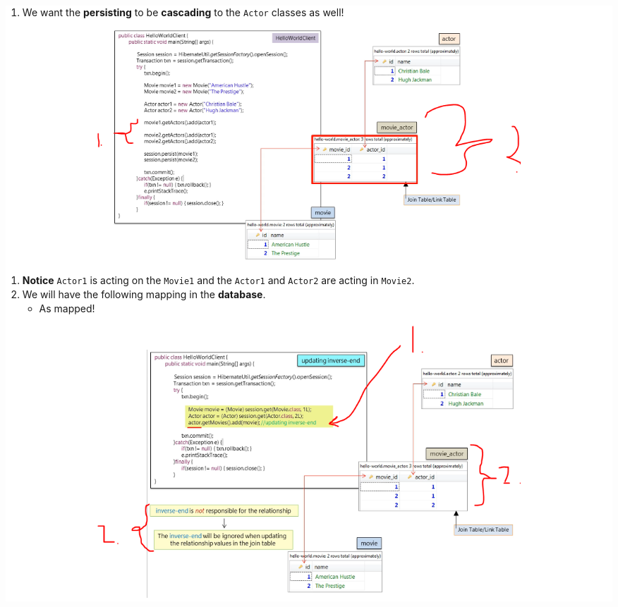 1. We want the **persisting** to be **cascading** to the `Actor` classes as well!

<div align="center">
    <img src="ManyToManyClient.PNG"  alt="hibernate course" width="600"/>
</div>

1. **Notice** `Actor1` is acting on the `Movie1` and the `Actor1` and `Actor2` are acting in `Movie2`.
2. We will have the following mapping in the **database**.
	- As mapped!

<div align="center">
    <img src="updatingTheInverseEnd.PNG"  alt="hibernate course" width="600"/>
</div>
